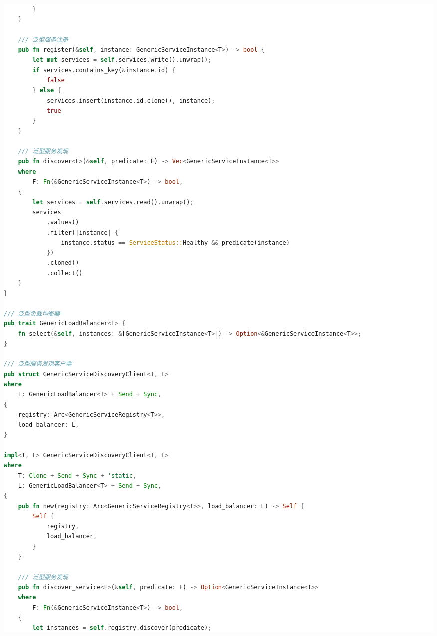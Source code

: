 ```rust
        }
    }

    /// 泛型服务注册
    pub fn register(&self, instance: GenericServiceInstance<T>) -> bool {
        let mut services = self.services.write().unwrap();
        if services.contains_key(&instance.id) {
            false
        } else {
            services.insert(instance.id.clone(), instance);
            true
        }
    }

    /// 泛型服务发现
    pub fn discover<F>(&self, predicate: F) -> Vec<GenericServiceInstance<T>>
    where
        F: Fn(&GenericServiceInstance<T>) -> bool,
    {
        let services = self.services.read().unwrap();
        services
            .values()
            .filter(|instance| {
                instance.status == ServiceStatus::Healthy && predicate(instance)
            })
            .cloned()
            .collect()
    }
}

/// 泛型负载均衡器
pub trait GenericLoadBalancer<T> {
    fn select(&self, instances: &[GenericServiceInstance<T>]) -> Option<&GenericServiceInstance<T>>;
}

/// 泛型服务发现客户端
pub struct GenericServiceDiscoveryClient<T, L>
where
    L: GenericLoadBalancer<T> + Send + Sync,
{
    registry: Arc<GenericServiceRegistry<T>>,
    load_balancer: L,
}

impl<T, L> GenericServiceDiscoveryClient<T, L>
where
    T: Clone + Send + Sync + 'static,
    L: GenericLoadBalancer<T> + Send + Sync,
{
    pub fn new(registry: Arc<GenericServiceRegistry<T>>, load_balancer: L) -> Self {
        Self {
            registry,
            load_balancer,
        }
    }

    /// 泛型服务发现
    pub fn discover_service<F>(&self, predicate: F) -> Option<GenericServiceInstance<T>>
    where
        F: Fn(&GenericServiceInstance<T>) -> bool,
    {
        let instances = self.registry.discover(predicate);
```
